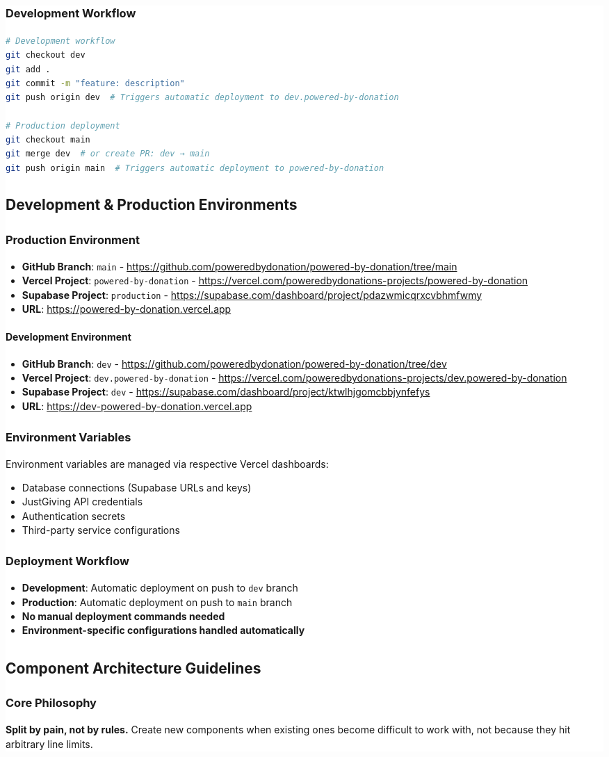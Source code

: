 ### Development Workflow
```bash
# Development workflow
git checkout dev
git add .
git commit -m "feature: description"
git push origin dev  # Triggers automatic deployment to dev.powered-by-donation

# Production deployment
git checkout main
git merge dev  # or create PR: dev → main
git push origin main  # Triggers automatic deployment to powered-by-donation
```

## Development & Production Environments

### Production Environment
- **GitHub Branch**: `main` - https://github.com/poweredbydonation/powered-by-donation/tree/main
- **Vercel Project**: `powered-by-donation` - https://vercel.com/poweredbydonations-projects/powered-by-donation
- **Supabase Project**: `production` - https://supabase.com/dashboard/project/pdazwmicqrxcvbhmfwmy
- **URL**: https://powered-by-donation.vercel.app

#### Development Environment  
- **GitHub Branch**: `dev` - https://github.com/poweredbydonation/powered-by-donation/tree/dev
- **Vercel Project**: `dev.powered-by-donation` - https://vercel.com/poweredbydonations-projects/dev.powered-by-donation
- **Supabase Project**: `dev` - https://supabase.com/dashboard/project/ktwlhjgomcbbjynfefys
- **URL**: https://dev-powered-by-donation.vercel.app

### Environment Variables
Environment variables are managed via respective Vercel dashboards:
- Database connections (Supabase URLs and keys)
- JustGiving API credentials
- Authentication secrets
- Third-party service configurations

### Deployment Workflow
- **Development**: Automatic deployment on push to `dev` branch
- **Production**: Automatic deployment on push to `main` branch
- **No manual deployment commands needed**
- **Environment-specific configurations handled automatically**

## Component Architecture Guidelines

### Core Philosophy
**Split by pain, not by rules.** Create new components when existing ones become difficult to work with, not because they hit arbitrary line limits.
